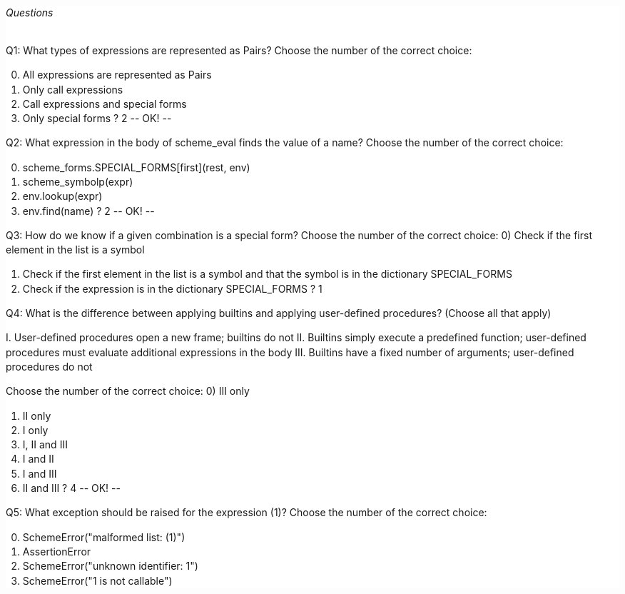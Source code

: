 ###### Questions

Q1: What types of expressions are represented as Pairs?
Choose the number of the correct choice:

0) All expressions are represented as Pairs
1) Only call expressions
2) Call expressions and special forms
3) Only special forms
? 2
-- OK! --

Q2: What expression in the body of scheme_eval finds the value of a name?
Choose the number of the correct choice:

0) scheme_forms.SPECIAL_FORMS[first](rest, env)
1) scheme_symbolp(expr)
2) env.lookup(expr)
3) env.find(name)
? 2
-- OK! --

Q3: How do we know if a given combination is a special form?
Choose the number of the correct choice:
0) Check if the first element in the list is a symbol
1) Check if the first element in the list is a symbol and that the
   symbol is in the dictionary SPECIAL_FORMS
2) Check if the expression is in the dictionary SPECIAL_FORMS
? 1

Q4: What is the difference between applying builtins and applying user-defined procedures?
(Choose all that apply)

I.   User-defined procedures open a new frame; builtins do not
II.  Builtins simply execute a predefined function; user-defined
     procedures must evaluate additional expressions in the body
III. Builtins have a fixed number of arguments; user-defined procedures do not

Choose the number of the correct choice:
0) III only
1) II only
2) I only
3) I, II and III
4) I and II
5) I and III
6) II and III
? 4
-- OK! --

Q5: What exception should be raised for the expression (1)?
Choose the number of the correct choice:

0) SchemeError("malformed list: (1)")
1) AssertionError
2) SchemeError("unknown identifier: 1")
3) SchemeError("1 is not callable")
